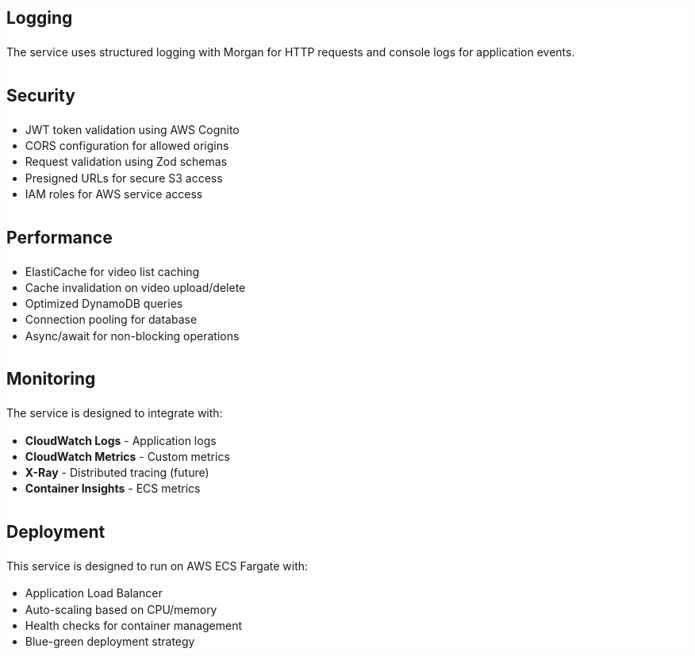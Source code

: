 ## Logging

The service uses structured logging with Morgan for HTTP requests and console logs for application events.

## Security

- JWT token validation using AWS Cognito
- CORS configuration for allowed origins
- Request validation using Zod schemas
- Presigned URLs for secure S3 access
- IAM roles for AWS service access

## Performance

- ElastiCache for video list caching
- Cache invalidation on video upload/delete
- Optimized DynamoDB queries
- Connection pooling for database
- Async/await for non-blocking operations

## Monitoring

The service is designed to integrate with:
- **CloudWatch Logs** - Application logs
- **CloudWatch Metrics** - Custom metrics
- **X-Ray** - Distributed tracing (future)
- **Container Insights** - ECS metrics

## Deployment

This service is designed to run on AWS ECS Fargate with:
- Application Load Balancer
- Auto-scaling based on CPU/memory
- Health checks for container management
- Blue-green deployment strategy
